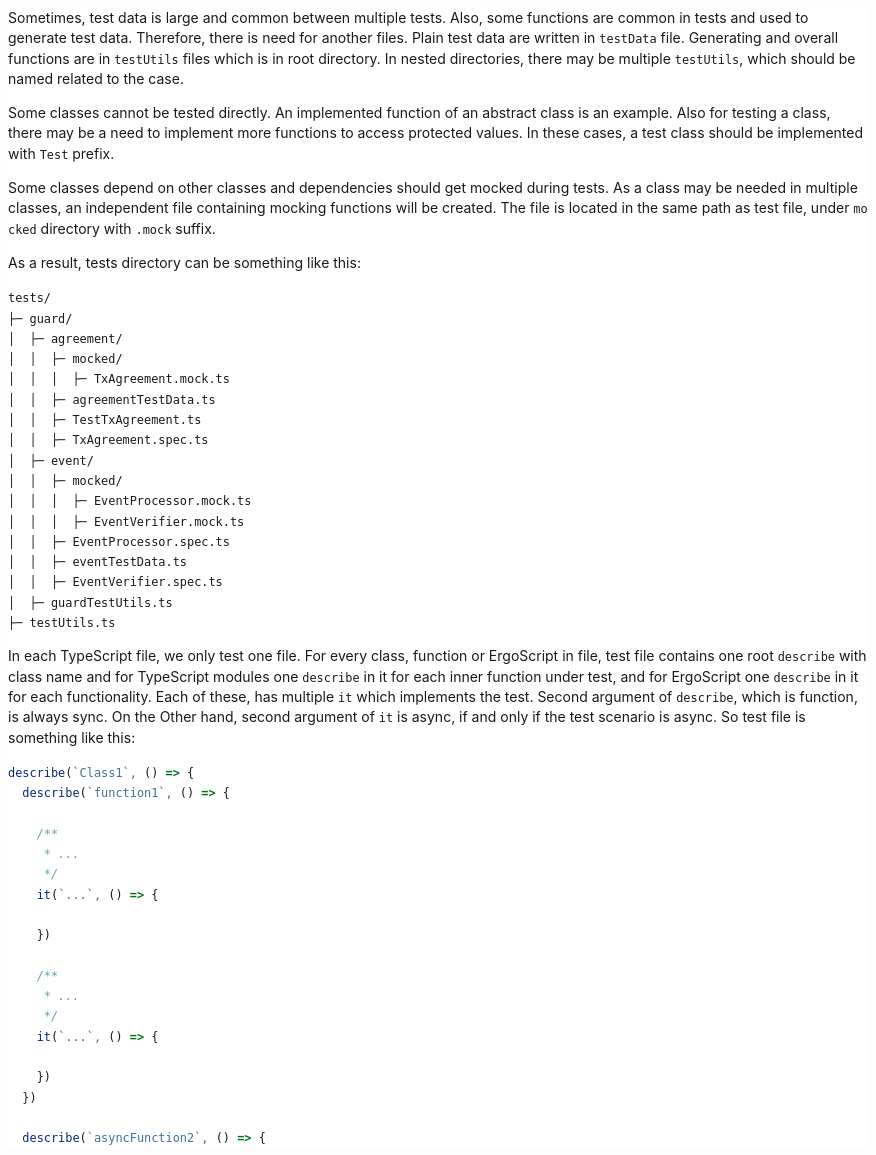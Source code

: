 Sometimes, test data is large and common between multiple tests. Also, some functions are common
in tests and used to generate test data. Therefore, there is need for another files. Plain test 
data are written in `testData` file. Generating and overall functions are in `testUtils` files
which is in root directory. In nested directories, there may be multiple `testUtils`, which should
be named related to the case.

Some classes cannot be tested directly. An implemented function of an abstract class is an example.
Also for testing a class, there may be a need to implement more functions to access protected values.
In these cases, a test class should be implemented with `Test` prefix.

Some classes depend on other classes and dependencies should get mocked during tests. As a class may
be needed in multiple classes, an independent file containing mocking functions will be created. The
file is located in the same path as test file, under `mocked` directory with `.mock` suffix.

As a result, tests directory can be something like this:

```
tests/
├─ guard/
│  ├─ agreement/
│  │  ├─ mocked/
│  │  │  ├─ TxAgreement.mock.ts
│  │  ├─ agreementTestData.ts
│  │  ├─ TestTxAgreement.ts
│  │  ├─ TxAgreement.spec.ts
│  ├─ event/
│  │  ├─ mocked/
│  │  │  ├─ EventProcessor.mock.ts
│  │  │  ├─ EventVerifier.mock.ts
│  │  ├─ EventProcessor.spec.ts
│  │  ├─ eventTestData.ts
│  │  ├─ EventVerifier.spec.ts
│  ├─ guardTestUtils.ts
├─ testUtils.ts
```

In each TypeScript file, we only test one file. For every class, function or ErgoScript in file, test file contains one root `describe` with class name and for TypeScript modules one `describe` in it for each inner function under test, and for ErgoScript one `describe` in it for each functionality.
Each of these, has multiple `it` which implements the test. Second argument of `describe`, which
is function, is always sync. On the Other hand, second argument of `it` is async, if and only if
the test scenario is async. So test file is something like this:

```typescript
describe(`Class1`, () => {
  describe(`function1`, () => {

    /**
     * ...
     */
    it(`...`, () => {
      
    })

    /**
     * ...
     */
    it(`...`, () => {

    })
  })
  
  describe(`asyncFunction2`, () => {

```